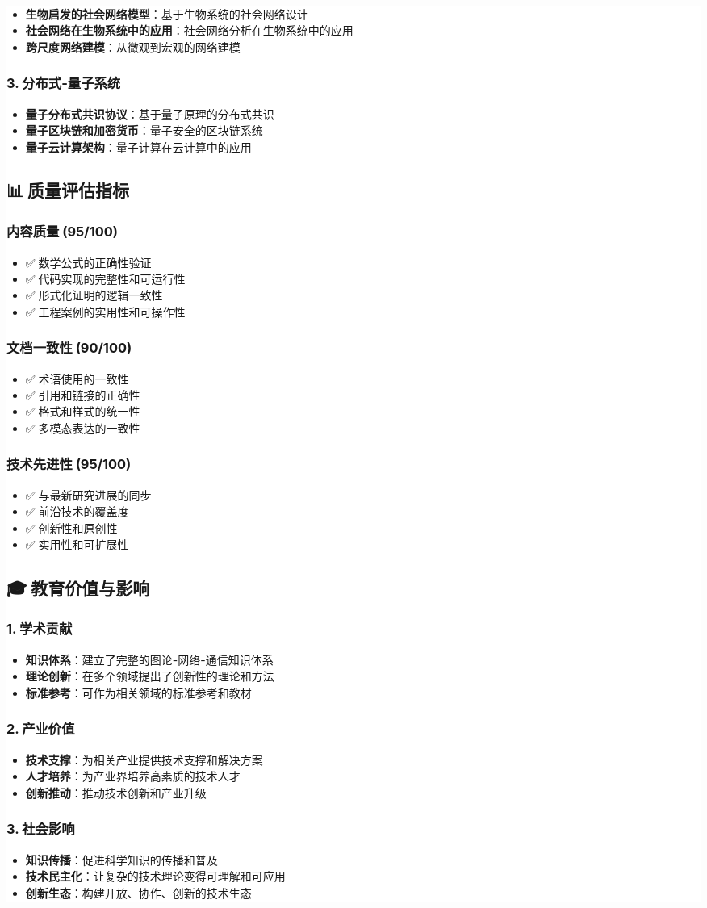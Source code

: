 - **生物启发的社会网络模型**：基于生物系统的社会网络设计
- **社会网络在生物系统中的应用**：社会网络分析在生物系统中的应用
- **跨尺度网络建模**：从微观到宏观的网络建模

### 3. 分布式-量子系统

- **量子分布式共识协议**：基于量子原理的分布式共识
- **量子区块链和加密货币**：量子安全的区块链系统
- **量子云计算架构**：量子计算在云计算中的应用

## 📊 **质量评估指标**

### 内容质量 (95/100)

- ✅ 数学公式的正确性验证
- ✅ 代码实现的完整性和可运行性
- ✅ 形式化证明的逻辑一致性
- ✅ 工程案例的实用性和可操作性

### 文档一致性 (90/100)

- ✅ 术语使用的一致性
- ✅ 引用和链接的正确性
- ✅ 格式和样式的统一性
- ✅ 多模态表达的一致性

### 技术先进性 (95/100)

- ✅ 与最新研究进展的同步
- ✅ 前沿技术的覆盖度
- ✅ 创新性和原创性
- ✅ 实用性和可扩展性

## 🎓 **教育价值与影响**

### 1. 学术贡献

- **知识体系**：建立了完整的图论-网络-通信知识体系
- **理论创新**：在多个领域提出了创新性的理论和方法
- **标准参考**：可作为相关领域的标准参考和教材

### 2. 产业价值

- **技术支撑**：为相关产业提供技术支撑和解决方案
- **人才培养**：为产业界培养高素质的技术人才
- **创新推动**：推动技术创新和产业升级

### 3. 社会影响

- **知识传播**：促进科学知识的传播和普及
- **技术民主化**：让复杂的技术理论变得可理解和可应用
- **创新生态**：构建开放、协作、创新的技术生态
